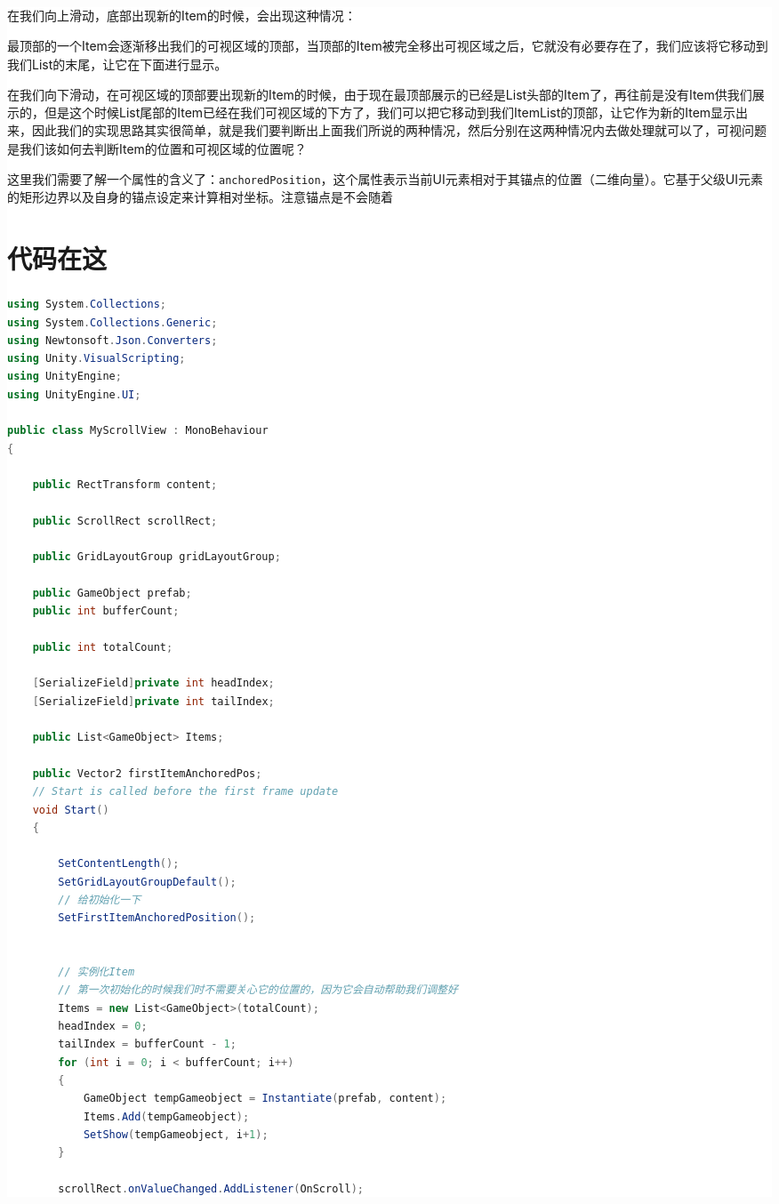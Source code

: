 在我们向上滑动，底部出现新的Item的时候，会出现这种情况：

最顶部的一个Item会逐渐移出我们的可视区域的顶部，当顶部的Item被完全移出可视区域之后，它就没有必要存在了，我们应该将它移动到我们List的末尾，让它在下面进行显示。

在我们向下滑动，在可视区域的顶部要出现新的Item的时候，由于现在最顶部展示的已经是List头部的Item了，再往前是没有Item供我们展示的，但是这个时候List尾部的Item已经在我们可视区域的下方了，我们可以把它移动到我们ItemList的顶部，让它作为新的Item显示出来，因此我们的实现思路其实很简单，就是我们要判断出上面我们所说的两种情况，然后分别在这两种情况内去做处理就可以了，可视问题是我们该如何去判断Item的位置和可视区域的位置呢？

这里我们需要了解一个属性的含义了：`anchoredPosition`，这个属性表示当前UI元素相对于其锚点的位置（二维向量）。它基于父级UI元素的矩形边界以及自身的锚点设定来计算相对坐标。注意锚点是不会随着

# 代码在这

```C#
using System.Collections;
using System.Collections.Generic;
using Newtonsoft.Json.Converters;
using Unity.VisualScripting;
using UnityEngine;
using UnityEngine.UI;

public class MyScrollView : MonoBehaviour
{

    public RectTransform content;

    public ScrollRect scrollRect;

    public GridLayoutGroup gridLayoutGroup;

    public GameObject prefab;
    public int bufferCount;

    public int totalCount;

    [SerializeField]private int headIndex;
    [SerializeField]private int tailIndex;

    public List<GameObject> Items;

    public Vector2 firstItemAnchoredPos;
    // Start is called before the first frame update
    void Start()
    {
        
        SetContentLength();
        SetGridLayoutGroupDefault();
        // 给初始化一下
        SetFirstItemAnchoredPosition();
        
        
        // 实例化Item
        // 第一次初始化的时候我们时不需要关心它的位置的，因为它会自动帮助我们调整好
        Items = new List<GameObject>(totalCount);
        headIndex = 0;
        tailIndex = bufferCount - 1;
        for (int i = 0; i < bufferCount; i++)
        {
            GameObject tempGameobject = Instantiate(prefab, content);
            Items.Add(tempGameobject);
            SetShow(tempGameobject, i+1);
        }
        
        scrollRect.onValueChanged.AddListener(OnScroll);
```